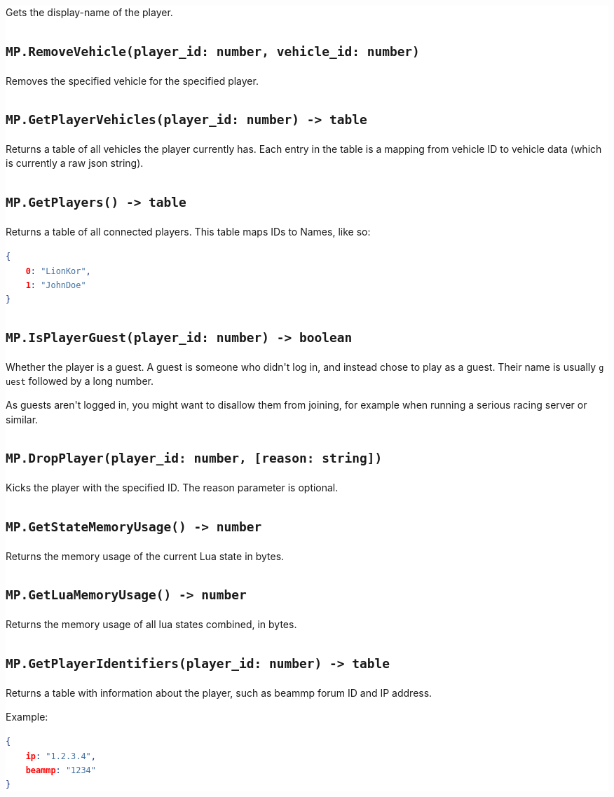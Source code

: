 Gets the display-name of the player.

## `MP.RemoveVehicle(player_id: number, vehicle_id: number)`

Removes the specified vehicle for the specified player.

## `MP.GetPlayerVehicles(player_id: number) -> table`

Returns a table of all vehicles the player currently has. Each entry in the table is a mapping from vehicle ID to vehicle data (which is currently a raw json string).

## `MP.GetPlayers() -> table`

Returns a table of all connected players. This table maps IDs to Names, like so:  
```json
{
	0: "LionKor",
	1: "JohnDoe"
}
```

## `MP.IsPlayerGuest(player_id: number) -> boolean`

Whether the player is a guest. A guest is someone who didn't log in, and instead chose to play as a guest. Their name is usually `guest` followed by a long number.

As guests aren't logged in, you might want to disallow them from joining, for example when running a serious racing server or similar.

## `MP.DropPlayer(player_id: number, [reason: string])`

Kicks the player with the specified ID. The reason parameter is optional.

## `MP.GetStateMemoryUsage() -> number`

Returns the memory usage of the current Lua state in bytes.

## `MP.GetLuaMemoryUsage() -> number` 

Returns the memory usage of all lua states combined, in bytes.

## `MP.GetPlayerIdentifiers(player_id: number) -> table`

Returns a table with information about the player, such as beammp forum ID and IP address.

Example:

```json
{
	ip: "1.2.3.4",
	beammp: "1234"
}
```
